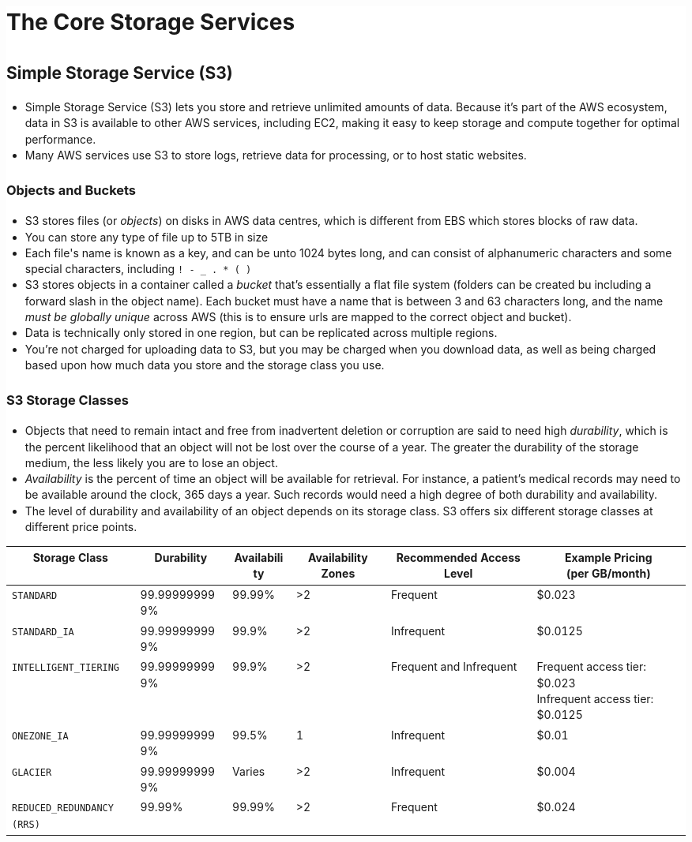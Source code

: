 # The Core Storage Services




## Simple Storage Service (S3)

- Simple Storage Service (S3) lets you store and retrieve unlimited amounts of data. Because it’s part of the AWS ecosystem, data in S3 is available to other AWS services, including EC2, making it easy to keep storage and compute together for optimal performance.
- Many AWS services use S3 to store logs, retrieve data for processing, or to host static websites.

### Objects and Buckets

- S3 stores files (or *objects*) on disks in AWS data centres, which is different from EBS which stores blocks of raw data.
- You can store any type of file up to 5TB in size
- Each file's name is known as a key, and can be unto 1024 bytes long, and can consist of alphanumeric characters and some special characters, including `! - _ . * ( )`
- S3 stores objects in a container called a *bucket* that’s essentially a flat file system (folders can be created bu including a forward slash in the object name). Each bucket must have a name that is between 3 and 63 characters long, and the name *must be globally unique* across AWS (this is to ensure urls are mapped to the correct object and bucket).
- Data is technically only stored in one region, but can be replicated across multiple regions.
- You’re not charged for uploading data to S3, but you may be charged when you download data, as well as being charged based upon how much data you store and the storage class you use.

### S3 Storage Classes

- Objects that need to remain intact and free from inadvertent deletion or corruption are said to need high *durability*, which is the percent likelihood that an object will not be lost over the course of a year. The greater the durability of the storage medium, the less likely you are to lose an object.
- *Availability* is the percent of time an object will be available for retrieval. For instance, a patient’s medical records may need to be available around the clock, 365 days a year. Such records would need a high degree of both durability and availability.
- The level of durability and availability of an object depends on its storage class. S3 offers six different storage classes at different price points. 

| Storage Class              | Durability    | Availability | Availability Zones | Recommended Access Level | Example Pricing <br />(per GB/month)                         |
| -------------------------- | ------------- | ------------ | ------------------ | ------------------------ | ------------------------------------------------------------ |
| `STANDARD`                 | 99.999999999% | 99.99%       | \>2                | Frequent                 | $0.023                                                       |
| `STANDARD_IA`              | 99.999999999% | 99.9%        | \>2                | Infrequent               | $0.0125                                                      |
| `INTELLIGENT_TIERING`      | 99.999999999% | 99.9%        | \>2                | Frequent and Infrequent  | Frequent access tier: $0.023<br />Infrequent access tier: $0.0125 |
| `ONEZONE_IA`               | 99.999999999% | 99.5%        | 1                  | Infrequent               | $0.01                                                        |
| `GLACIER`                  | 99.999999999% | Varies       | \>2                | Infrequent               | $0.004                                                       |
| `REDUCED_REDUNDANCY (RRS)` | 99.99%        | 99.99%       | \>2                | Frequent                 | $0.024                                                       |
